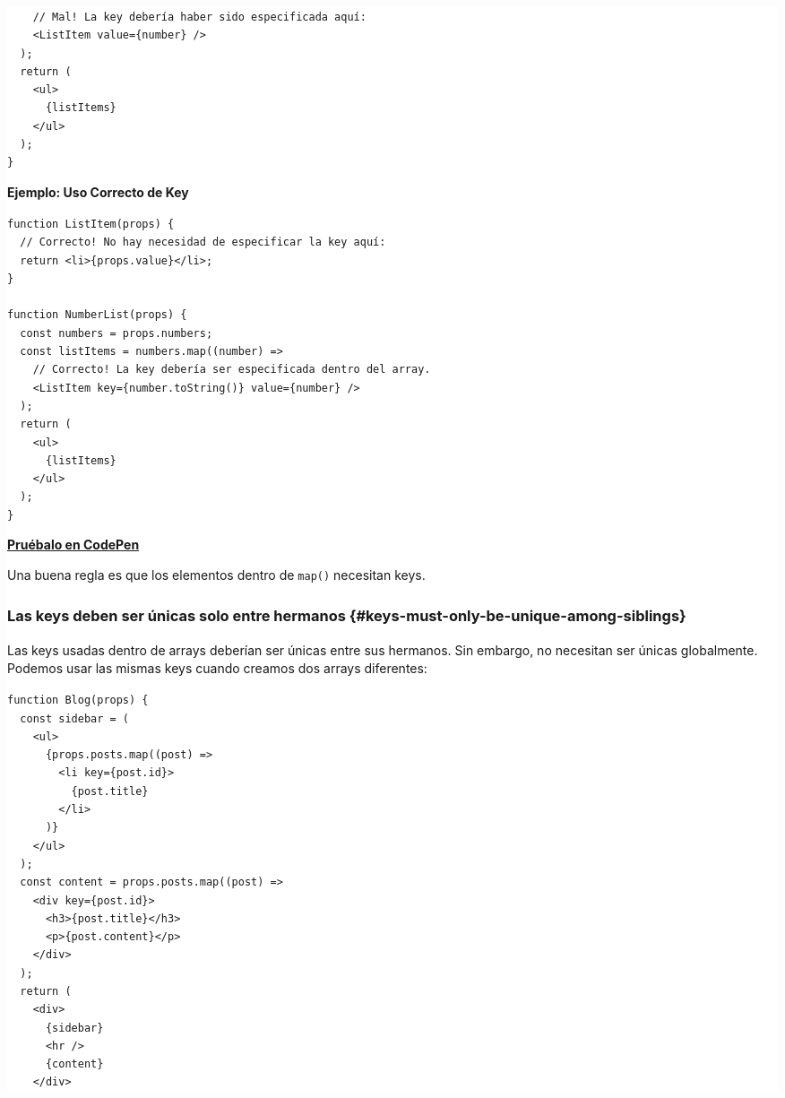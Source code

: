```javascript{4,5,14,15}
    // Mal! La key debería haber sido especificada aquí:
    <ListItem value={number} />
  );
  return (
    <ul>
      {listItems}
    </ul>
  );
}
```

**Ejemplo: Uso Correcto de Key**

```javascript{2,3,9,10}
function ListItem(props) {
  // Correcto! No hay necesidad de especificar la key aquí:
  return <li>{props.value}</li>;
}

function NumberList(props) {
  const numbers = props.numbers;
  const listItems = numbers.map((number) =>
    // Correcto! La key debería ser especificada dentro del array.
    <ListItem key={number.toString()} value={number} />
  );
  return (
    <ul>
      {listItems}
    </ul>
  );
}
```

[**Pruébalo en CodePen**](https://codepen.io/gaearon/pen/ZXeOGM?editors=0010)

Una buena regla es que los elementos dentro de `map()` necesitan keys.

### Las keys deben ser únicas solo entre hermanos {#keys-must-only-be-unique-among-siblings}

Las keys usadas dentro de arrays deberían ser únicas entre sus hermanos. Sin embargo, no necesitan ser únicas globalmente. Podemos usar las mismas keys cuando creamos dos arrays diferentes:

```js{2,5,11,12,19,21}
function Blog(props) {
  const sidebar = (
    <ul>
      {props.posts.map((post) =>
        <li key={post.id}>
          {post.title}
        </li>
      )}
    </ul>
  );
  const content = props.posts.map((post) =>
    <div key={post.id}>
      <h3>{post.title}</h3>
      <p>{post.content}</p>
    </div>
  );
  return (
    <div>
      {sidebar}
      <hr />
      {content}
    </div>
```